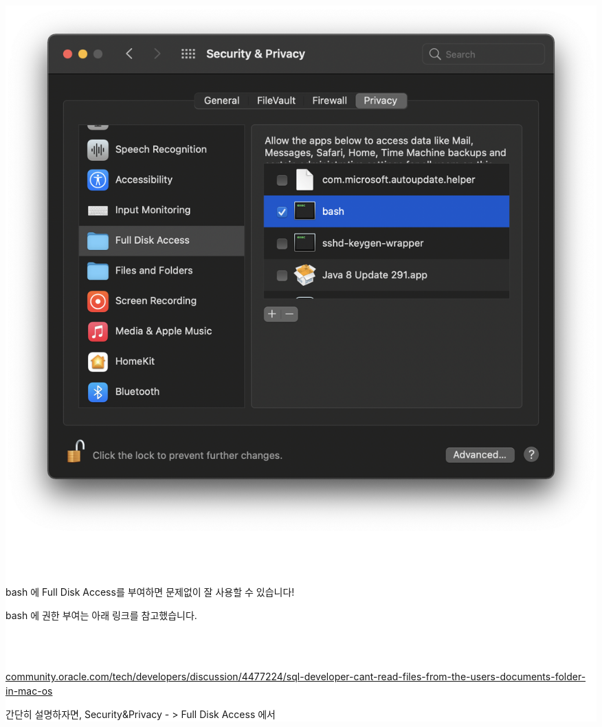 ![img](https://raw.githubusercontent.com/Shane-Park/mdblog/main/OS/mac/m1oracle.assets/img-20211111203540597.png)

<br><br>

bash 에 Full Disk Access를 부여하면 문제없이 잘 사용할 수 있습니다!

bash 에 권한 부여는  아래 링크를 참고했습니다.

<br><br>

[community.oracle.com/tech/developers/discussion/4477224/sql-developer-cant-read-files-from-the-users-documents-folder-in-mac-os](https://community.oracle.com/tech/developers/discussion/4477224/sql-developer-cant-read-files-from-the-users-documents-folder-in-mac-os)

간단히 설명하자면, Security&Privacy - > Full Disk Access 에서
